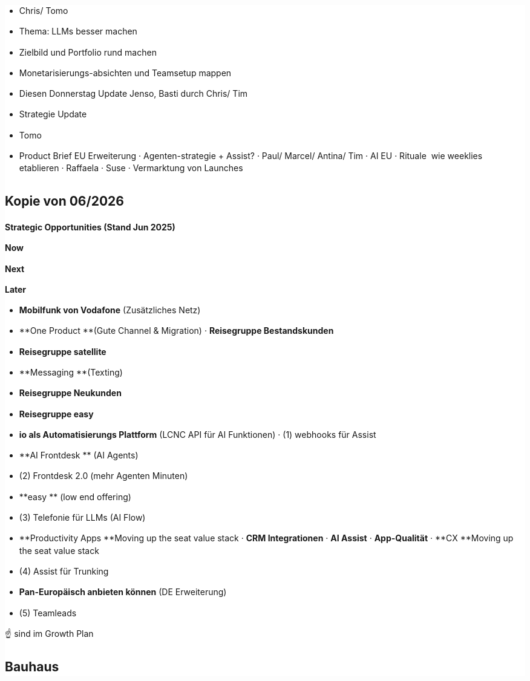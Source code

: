 - Chris/ Tomo

- Thema: LLMs besser machen

- Zielbild und Portfolio  rund machen

- Monetarisierungs-absichten und Teamsetup mappen

- Diesen Donnerstag Update Jenso, Basti durch Chris/ Tim

- Strategie Update

- Tomo

- Product Brief EU Erweiterung · Agenten-strategie &#43; Assist? · Paul/ Marcel/ Antina/ Tim · AI EU · Rituale  wie weeklies  etablieren · Raffaela · Suse · Vermarktung von Launches

## Kopie von 06/2026

**Strategic Opportunities (Stand Jun 2025)**

**Now**

**Next**

**Later**

- **Mobilfunk von Vodafone** (Zusätzliches Netz)

- **One Product **(Gute Channel & Migration) · **Reisegruppe Bestandskunden**

- **Reisegruppe satellite**

- **Messaging **(Texting)

- **Reisegruppe Neukunden**

- **Reisegruppe easy**

- **io als Automatisierungs Plattform** (LCNC API für AI Funktionen) · (1) webhooks für Assist

- **AI Frontdesk ** (AI Agents)

- (2)  Frontdesk 2.0 (mehr Agenten Minuten)

- **easy ** (low end offering)

- (3) Telefonie für LLMs (AI Flow)

- **Productivity Apps **Moving up the seat value stack · **CRM Integrationen** · **AI Assist** · **App-Qualität** · **CX  **Moving up the seat value stack

- (4)  Assist für Trunking

- **Pan-Europäisch anbieten können** (DE Erweiterung)

- (5)  Teamleads

☝ sind im  Growth Plan





## Bauhaus
